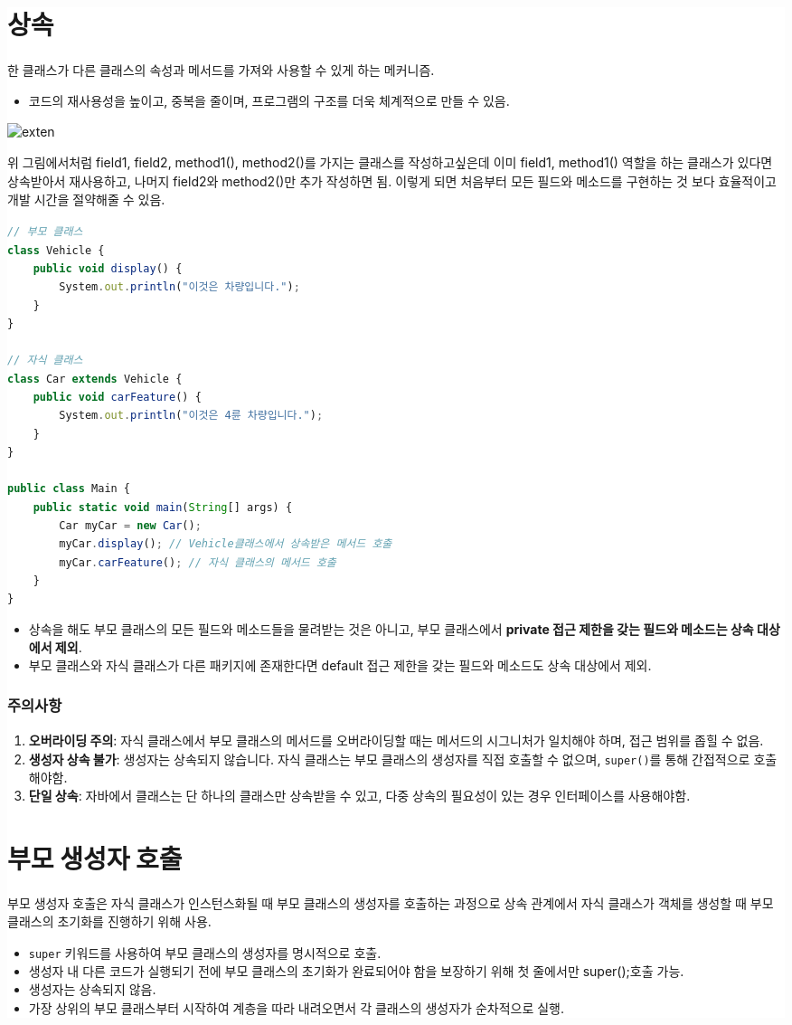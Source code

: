# 상속

한 클래스가 다른 클래스의 속성과 메서드를 가져와 사용할 수 있게 하는 메커니즘.

- 코드의 재사용성을 높이고, 중복을 줄이며, 프로그램의 구조를 더욱 체계적으로 만들 수 있음.

![exten](https://github.com/HuiGyun-kim/TIL/assets/105576581/b9e09494-8f2e-4e44-b701-75bd856912c3)

위 그림에서처럼 field1, field2, method1(), method2()를 가지는 클래스를 작성하고싶은데 이미 field1, method1() 역할을 하는 클래스가 있다면 상속받아서 재사용하고, 나머지 field2와 method2()만 추가 작성하면 됨. 이렇게 되면 처음부터 모든 필드와 메소드를 구현하는 것 보다 효율적이고 개발 시간을 절약해줄 수 있음.

```jsx
// 부모 클래스
class Vehicle {
    public void display() {
        System.out.println("이것은 차량입니다.");
    }
}

// 자식 클래스
class Car extends Vehicle {
    public void carFeature() {
        System.out.println("이것은 4륜 차량입니다.");
    }
}

public class Main {
    public static void main(String[] args) {
        Car myCar = new Car();
        myCar.display(); // Vehicle클래스에서 상속받은 메서드 호출
        myCar.carFeature(); // 자식 클래스의 메서드 호출
    }
}
```

- 상속을 해도 부모 클래스의 모든 필드와 메소드들을 물려받는 것은 아니고, 부모 클래스에서 **private 접근 제한을 갖는 필드와 메소드는 상속 대상에서 제외**.
- 부모 클래스와 자식 클래스가 다른 패키지에 존재한다면 default 접근 제한을 갖는 필드와 메소드도 상속 대상에서 제외.

### 주의사항

1. **오버라이딩 주의**: 자식 클래스에서 부모 클래스의 메서드를 오버라이딩할 때는 메서드의 시그니처가 일치해야 하며, 접근 범위를 좁힐 수 없음.
2. **생성자 상속 불가**: 생성자는 상속되지 않습니다. 자식 클래스는 부모 클래스의 생성자를 직접 호출할 수 없으며, `super()`를 통해 간접적으로 호출해야함.
3. **단일 상속**: 자바에서 클래스는 단 하나의 클래스만 상속받을 수 있고, 다중 상속의 필요성이 있는 경우 인터페이스를 사용해야함.

# 부모 생성자 호출

부모 생성자 호출은 자식 클래스가 인스턴스화될 때 부모 클래스의 생성자를 호출하는 과정으로 상속 관계에서 자식 클래스가 객체를 생성할 때 부모 클래스의 초기화를 진행하기 위해 사용.

- `super` 키워드를 사용하여 부모 클래스의 생성자를 명시적으로 호출.
- 생성자 내 다른 코드가 실행되기 전에 부모 클래스의 초기화가 완료되어야 함을 보장하기 위해 첫 줄에서만 super();호출 가능.
- 생성자는 상속되지 않음.
- 가장 상위의 부모 클래스부터 시작하여 계층을 따라 내려오면서 각 클래스의 생성자가 순차적으로 실행.

